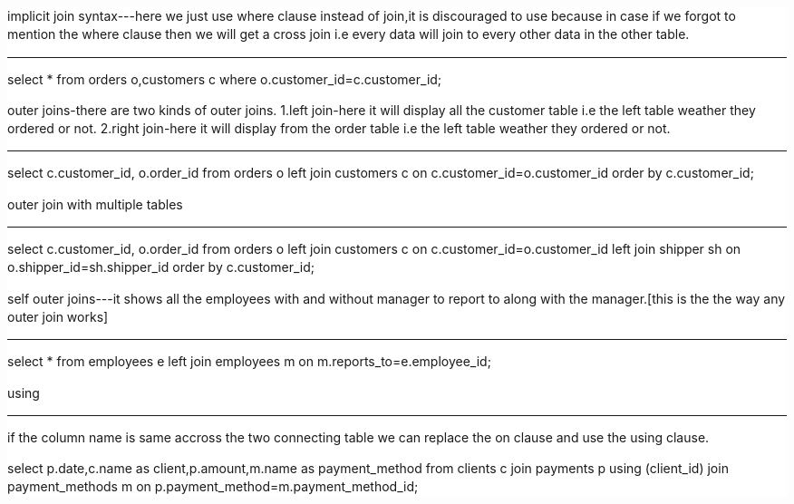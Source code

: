 implicit join syntax---here we just use where clause instead of join,it is discouraged to use because in case if we forgot to mention the where clause then we will get a cross join i.e every data will join to every other data in the other table.	
********************
select * from orders o,customers c
where o.customer_id=c.customer_id;

outer joins-there are two kinds of outer joins.
1.left join-here it will display all the customer table i.e the left table weather they ordered or not.
2.right join-here it will display from the order table i.e the left table  weather they ordered or not.
************
select 
	c.customer_id,
	o.order_id
from orders o
left join customers c
on c.customer_id=o.customer_id
order by c.customer_id;


outer join with multiple tables
********************************
select 
	c.customer_id,
	o.order_id
from orders o
left join customers c
on c.customer_id=o.customer_id
left join shipper sh
on o.shipper_id=sh.shipper_id
order by c.customer_id;

self outer joins---it shows all the employees with and without manager to report to along with the manager.[this is the the way any outer join works]
********************
select * from employees e
left join employees m
on m.reports_to=e.employee_id;

using
******
if the column name is same accross the two connecting table we can replace the on clause and use the using clause.

select p.date,c.name as client,p.amount,m.name as payment_method
from clients c
join payments p
using (client_id)
join payment_methods m
on p.payment_method=m.payment_method_id;
